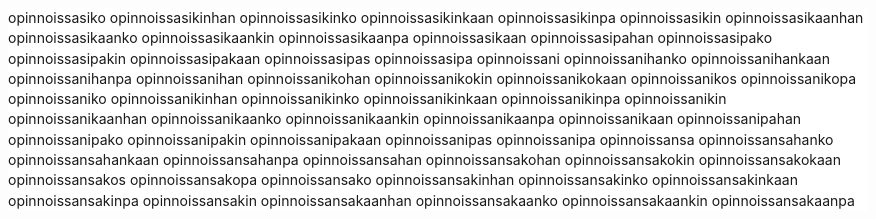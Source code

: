 opinnoissasiko
opinnoissasikinhan
opinnoissasikinko
opinnoissasikinkaan
opinnoissasikinpa
opinnoissasikin
opinnoissasikaanhan
opinnoissasikaanko
opinnoissasikaankin
opinnoissasikaanpa
opinnoissasikaan
opinnoissasipahan
opinnoissasipako
opinnoissasipakin
opinnoissasipakaan
opinnoissasipas
opinnoissasipa
opinnoissani
opinnoissanihanko
opinnoissanihankaan
opinnoissanihanpa
opinnoissanihan
opinnoissanikohan
opinnoissanikokin
opinnoissanikokaan
opinnoissanikos
opinnoissanikopa
opinnoissaniko
opinnoissanikinhan
opinnoissanikinko
opinnoissanikinkaan
opinnoissanikinpa
opinnoissanikin
opinnoissanikaanhan
opinnoissanikaanko
opinnoissanikaankin
opinnoissanikaanpa
opinnoissanikaan
opinnoissanipahan
opinnoissanipako
opinnoissanipakin
opinnoissanipakaan
opinnoissanipas
opinnoissanipa
opinnoissansa
opinnoissansahanko
opinnoissansahankaan
opinnoissansahanpa
opinnoissansahan
opinnoissansakohan
opinnoissansakokin
opinnoissansakokaan
opinnoissansakos
opinnoissansakopa
opinnoissansako
opinnoissansakinhan
opinnoissansakinko
opinnoissansakinkaan
opinnoissansakinpa
opinnoissansakin
opinnoissansakaanhan
opinnoissansakaanko
opinnoissansakaankin
opinnoissansakaanpa